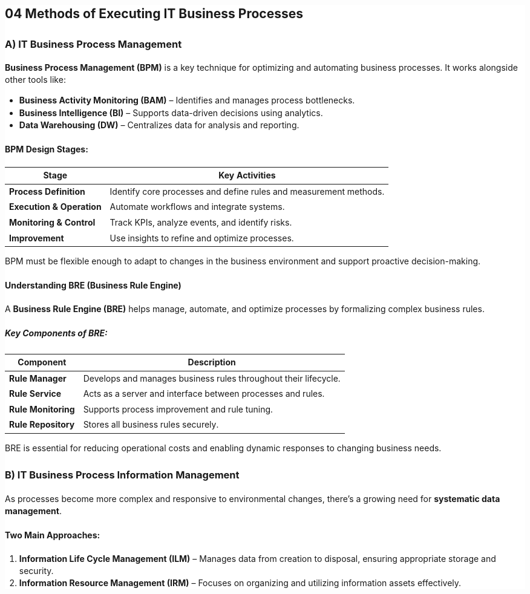 
## 04 Methods of Executing IT Business Processes

### A) IT Business Process Management

**Business Process Management (BPM)** is a key technique for optimizing and automating business processes. It works alongside other tools like:

- **Business Activity Monitoring (BAM)** – Identifies and manages process bottlenecks.
- **Business Intelligence (BI)** – Supports data-driven decisions using analytics.
- **Data Warehousing (DW)** – Centralizes data for analysis and reporting.

#### BPM Design Stages:
| Stage | Key Activities |
|-------|----------------|
| **Process Definition** | Identify core processes and define rules and measurement methods. |
| **Execution & Operation** | Automate workflows and integrate systems. |
| **Monitoring & Control** | Track KPIs, analyze events, and identify risks. |
| **Improvement** | Use insights to refine and optimize processes. |

BPM must be flexible enough to adapt to changes in the business environment and support proactive decision-making.

#### Understanding BRE (Business Rule Engine)

A **Business Rule Engine (BRE)** helps manage, automate, and optimize processes by formalizing complex business rules.

##### Key Components of BRE:
| Component | Description |
|-----------|-------------|
| **Rule Manager** | Develops and manages business rules throughout their lifecycle. |
| **Rule Service** | Acts as a server and interface between processes and rules. |
| **Rule Monitoring** | Supports process improvement and rule tuning. |
| **Rule Repository** | Stores all business rules securely. |

BRE is essential for reducing operational costs and enabling dynamic responses to changing business needs.

### B) IT Business Process Information Management

As processes become more complex and responsive to environmental changes, there’s a growing need for **systematic data management**.

#### Two Main Approaches:
1. **Information Life Cycle Management (ILM)** – Manages data from creation to disposal, ensuring appropriate storage and security.
2. **Information Resource Management (IRM)** – Focuses on organizing and utilizing information assets effectively.
